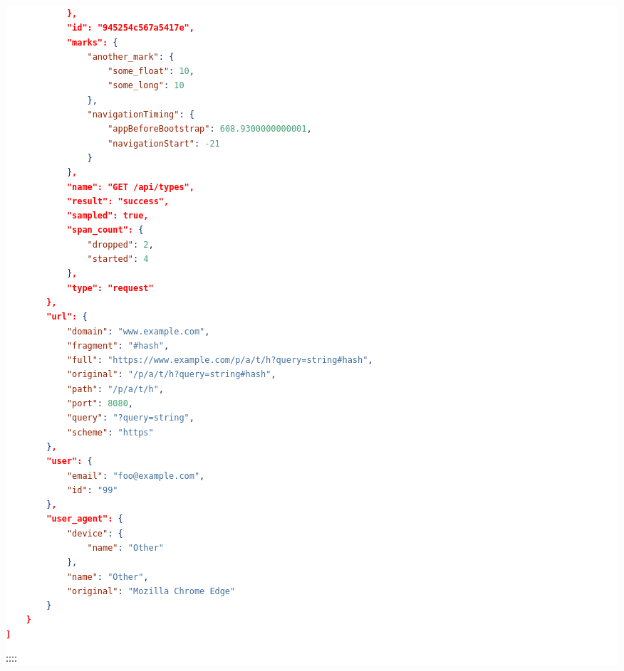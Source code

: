 ```json
            },
            "id": "945254c567a5417e",
            "marks": {
                "another_mark": {
                    "some_float": 10,
                    "some_long": 10
                },
                "navigationTiming": {
                    "appBeforeBootstrap": 608.9300000000001,
                    "navigationStart": -21
                }
            },
            "name": "GET /api/types",
            "result": "success",
            "sampled": true,
            "span_count": {
                "dropped": 2,
                "started": 4
            },
            "type": "request"
        },
        "url": {
            "domain": "www.example.com",
            "fragment": "#hash",
            "full": "https://www.example.com/p/a/t/h?query=string#hash",
            "original": "/p/a/t/h?query=string#hash",
            "path": "/p/a/t/h",
            "port": 8080,
            "query": "?query=string",
            "scheme": "https"
        },
        "user": {
            "email": "foo@example.com",
            "id": "99"
        },
        "user_agent": {
            "device": {
                "name": "Other"
            },
            "name": "Other",
            "original": "Mozilla Chrome Edge"
        }
    }
]
```

::::

